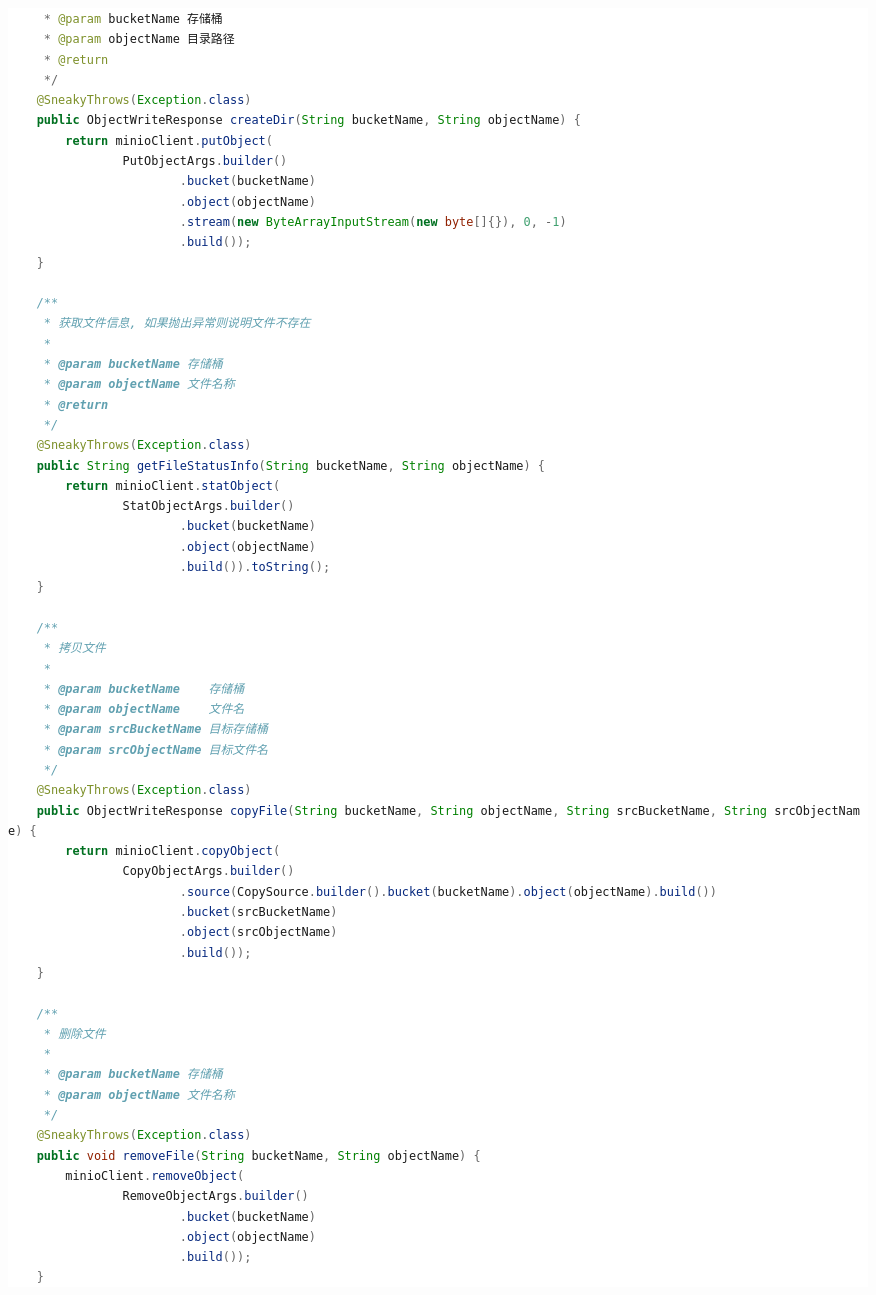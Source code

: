 ```java
     * @param bucketName 存储桶
     * @param objectName 目录路径
     * @return
     */
    @SneakyThrows(Exception.class)
    public ObjectWriteResponse createDir(String bucketName, String objectName) {
        return minioClient.putObject(
                PutObjectArgs.builder()
                        .bucket(bucketName)
                        .object(objectName)
                        .stream(new ByteArrayInputStream(new byte[]{}), 0, -1)
                        .build());
    }

    /**
     * 获取文件信息, 如果抛出异常则说明文件不存在
     *
     * @param bucketName 存储桶
     * @param objectName 文件名称
     * @return
     */
    @SneakyThrows(Exception.class)
    public String getFileStatusInfo(String bucketName, String objectName) {
        return minioClient.statObject(
                StatObjectArgs.builder()
                        .bucket(bucketName)
                        .object(objectName)
                        .build()).toString();
    }

    /**
     * 拷贝文件
     *
     * @param bucketName    存储桶
     * @param objectName    文件名
     * @param srcBucketName 目标存储桶
     * @param srcObjectName 目标文件名
     */
    @SneakyThrows(Exception.class)
    public ObjectWriteResponse copyFile(String bucketName, String objectName, String srcBucketName, String srcObjectName) {
        return minioClient.copyObject(
                CopyObjectArgs.builder()
                        .source(CopySource.builder().bucket(bucketName).object(objectName).build())
                        .bucket(srcBucketName)
                        .object(srcObjectName)
                        .build());
    }

    /**
     * 删除文件
     *
     * @param bucketName 存储桶
     * @param objectName 文件名称
     */
    @SneakyThrows(Exception.class)
    public void removeFile(String bucketName, String objectName) {
        minioClient.removeObject(
                RemoveObjectArgs.builder()
                        .bucket(bucketName)
                        .object(objectName)
                        .build());
    }
```